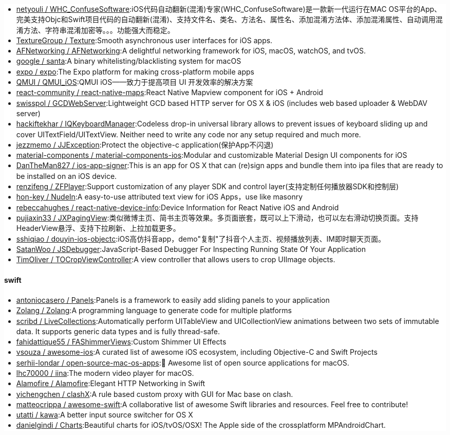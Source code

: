 * [netyouli / WHC_ConfuseSoftware](https://github.com/netyouli/WHC_ConfuseSoftware):iOS代码自动翻新(混淆)专家(WHC_ConfuseSoftware)是一款新一代运行在MAC OS平台的App、完美支持Objc和Swift项目代码的自动翻新(混淆)、支持文件名、类名、方法名、属性名、添加混淆方法体、添加混淆属性、自动调用混淆方法、字符串混淆加密等。。。功能强大而稳定。
* [TextureGroup / Texture](https://github.com/TextureGroup/Texture):Smooth asynchronous user interfaces for iOS apps.
* [AFNetworking / AFNetworking](https://github.com/AFNetworking/AFNetworking):A delightful networking framework for iOS, macOS, watchOS, and tvOS.
* [google / santa](https://github.com/google/santa):A binary whitelisting/blacklisting system for macOS
* [expo / expo](https://github.com/expo/expo):The Expo platform for making cross-platform mobile apps
* [QMUI / QMUI_iOS](https://github.com/QMUI/QMUI_iOS):QMUI iOS——致力于提高项目 UI 开发效率的解决方案
* [react-community / react-native-maps](https://github.com/react-community/react-native-maps):React Native Mapview component for iOS + Android
* [swisspol / GCDWebServer](https://github.com/swisspol/GCDWebServer):Lightweight GCD based HTTP server for OS X & iOS (includes web based uploader & WebDAV server)
* [hackiftekhar / IQKeyboardManager](https://github.com/hackiftekhar/IQKeyboardManager):Codeless drop-in universal library allows to prevent issues of keyboard sliding up and cover UITextField/UITextView. Neither need to write any code nor any setup required and much more.
* [jezzmemo / JJException](https://github.com/jezzmemo/JJException):Protect the objective-c application(保护App不闪退)
* [material-components / material-components-ios](https://github.com/material-components/material-components-ios):Modular and customizable Material Design UI components for iOS
* [DanTheMan827 / ios-app-signer](https://github.com/DanTheMan827/ios-app-signer):This is an app for OS X that can (re)sign apps and bundle them into ipa files that are ready to be installed on an iOS device.
* [renzifeng / ZFPlayer](https://github.com/renzifeng/ZFPlayer):Support customization of any player SDK and control layer(支持定制任何播放器SDK和控制层)
* [hon-key / NudeIn](https://github.com/hon-key/NudeIn):A easy-to-use attributed text view for iOS Apps，use like masonry
* [rebeccahughes / react-native-device-info](https://github.com/rebeccahughes/react-native-device-info):Device Information for React Native iOS and Android
* [pujiaxin33 / JXPagingView](https://github.com/pujiaxin33/JXPagingView):类似微博主页、简书主页等效果。多页面嵌套，既可以上下滑动，也可以左右滑动切换页面。支持HeaderView悬浮、支持下拉刷新、上拉加载更多。
* [sshiqiao / douyin-ios-objectc](https://github.com/sshiqiao/douyin-ios-objectc):iOS高仿抖音app，demo"复制"了抖音个人主页、视频播放列表、IM即时聊天页面。
* [SatanWoo / JSDebugger](https://github.com/SatanWoo/JSDebugger):JavaScript-Based Debugger For Inspecting Running State Of Your Application
* [TimOliver / TOCropViewController](https://github.com/TimOliver/TOCropViewController):A view controller that allows users to crop UIImage objects.

#### swift
* [antoniocasero / Panels](https://github.com/antoniocasero/Panels):Panels is a framework to easily add sliding panels to your application
* [Zolang / Zolang](https://github.com/Zolang/Zolang):A programming language to generate code for multiple platforms
* [scribd / LiveCollections](https://github.com/scribd/LiveCollections):Automatically perform UITableView and UICollectionView animations between two sets of immutable data. It supports generic data types and is fully thread-safe.
* [fahidattique55 / FAShimmerViews](https://github.com/fahidattique55/FAShimmerViews):Custom Shimmer UI Effects
* [vsouza / awesome-ios](https://github.com/vsouza/awesome-ios):A curated list of awesome iOS ecosystem, including Objective-C and Swift Projects
* [serhii-londar / open-source-mac-os-apps](https://github.com/serhii-londar/open-source-mac-os-apps):🚀 Awesome list of open source applications for macOS.
* [lhc70000 / iina](https://github.com/lhc70000/iina):The modern video player for macOS.
* [Alamofire / Alamofire](https://github.com/Alamofire/Alamofire):Elegant HTTP Networking in Swift
* [yichengchen / clashX](https://github.com/yichengchen/clashX):A rule based custom proxy with GUI for Mac base on clash.
* [matteocrippa / awesome-swift](https://github.com/matteocrippa/awesome-swift):A collaborative list of awesome Swift libraries and resources. Feel free to contribute!
* [utatti / kawa](https://github.com/utatti/kawa):A better input source switcher for OS X
* [danielgindi / Charts](https://github.com/danielgindi/Charts):Beautiful charts for iOS/tvOS/OSX! The Apple side of the crossplatform MPAndroidChart.